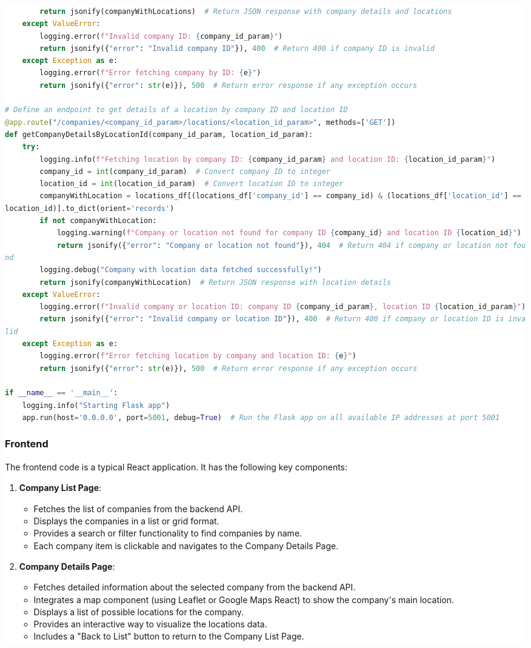 ```python
        return jsonify(companyWithLocations)  # Return JSON response with company details and locations
    except ValueError:
        logging.error(f"Invalid company ID: {company_id_param}")
        return jsonify({"error": "Invalid company ID"}), 400  # Return 400 if company ID is invalid
    except Exception as e:
        logging.error(f"Error fetching company by ID: {e}")
        return jsonify({"error": str(e)}), 500  # Return error response if any exception occurs

# Define an endpoint to get details of a location by company ID and location ID
@app.route("/companies/<company_id_param>/locations/<location_id_param>", methods=['GET'])
def getCompanyDetailsByLocationId(company_id_param, location_id_param):
    try:
        logging.info(f"Fetching location by company ID: {company_id_param} and location ID: {location_id_param}")
        company_id = int(company_id_param)  # Convert company ID to integer
        location_id = int(location_id_param)  # Convert location ID to integer
        companyWithLocation = locations_df[(locations_df['company_id'] == company_id) & (locations_df['location_id'] == location_id)].to_dict(orient='records')
        if not companyWithLocation:
            logging.warning(f"Company or location not found for company ID {company_id} and location ID {location_id}")
            return jsonify({"error": "Company or location not found"}), 404  # Return 404 if company or location not found
        logging.debug("Company with location data fetched successfully!")
        return jsonify(companyWithLocation)  # Return JSON response with location details
    except ValueError:
        logging.error(f"Invalid company or location ID: company ID {company_id_param}, location ID {location_id_param}")
        return jsonify({"error": "Invalid company or location ID"}), 400  # Return 400 if company or location ID is invalid
    except Exception as e:
        logging.error(f"Error fetching location by company and location ID: {e}")
        return jsonify({"error": str(e)}), 500  # Return error response if any exception occurs

if __name__ == '__main__':
    logging.info("Starting Flask app")
    app.run(host='0.0.0.0', port=5001, debug=True)  # Run the Flask app on all available IP addresses at port 5001
```

### Frontend

The frontend code is a typical React application. It has the following key components:

1. **Company List Page**:
   - Fetches the list of companies from the backend API.
   - Displays the companies in a list or grid format.
   - Provides a search or filter functionality to find companies by name.
   - Each company item is clickable and navigates to the Company Details Page.

2. **Company Details Page**:
   - Fetches detailed information about the selected company from the backend API.
   - Integrates a map component (using Leaflet or Google Maps React) to show the company's main location.
   - Displays a list of possible locations for the company.
   - Provides an interactive way to visualize the locations data.
   - Includes a "Back to List" button to return to the Company List Page.
